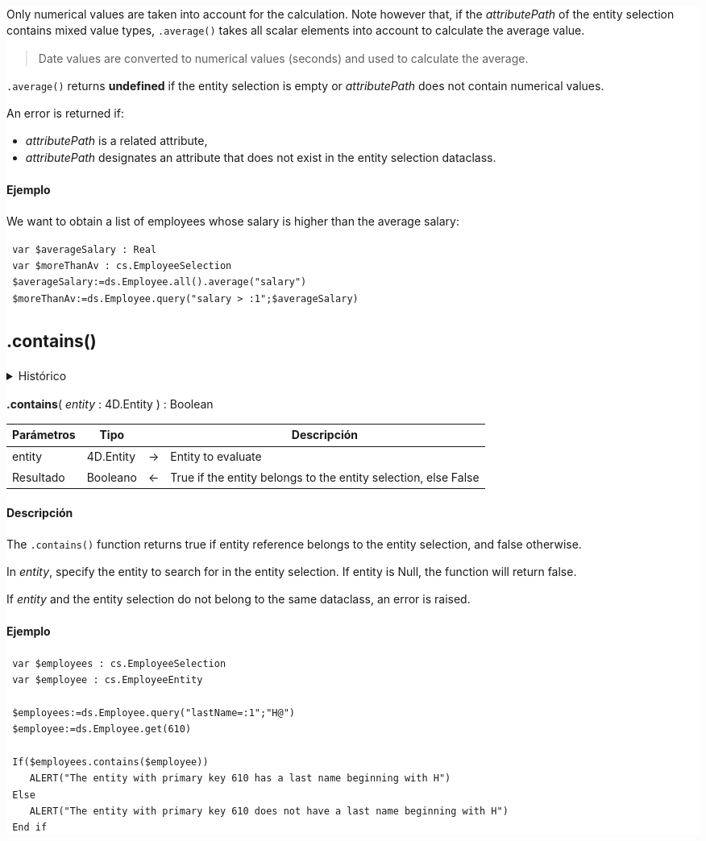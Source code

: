 Only numerical values are taken into account for the calculation. Note however that, if the *attributePath* of the entity selection contains mixed value types, `.average()` takes all scalar elements into account to calculate the average value.
> Date values are converted to numerical values (seconds) and used to calculate the average.

`.average()` returns **undefined** if the entity selection is empty or *attributePath* does not contain numerical values.

An error is returned if:

*   *attributePath* is a related attribute,
*   *attributePath* designates an attribute that does not exist in the entity selection dataclass.


#### Ejemplo

We want to obtain a list of employees whose salary is higher than the average salary:

```4d
 var $averageSalary : Real
 var $moreThanAv : cs.EmployeeSelection
 $averageSalary:=ds.Employee.all().average("salary")
 $moreThanAv:=ds.Employee.query("salary > :1";$averageSalary)
```






## .contains()

<details><summary>Histórico</summary></details>


**.contains**( *entity* : 4D.Entity ) : Boolean


| Parámetros | Tipo      |    | Descripción                                                    |
| ---------- | --------- |:--:| -------------------------------------------------------------- |
| entity     | 4D.Entity | -> | Entity to evaluate                                             |
| Resultado  | Booleano  | <- | True if the entity belongs to the entity selection, else False |


#### Descripción

The `.contains()` function returns true if entity reference belongs to the entity selection, and false otherwise.

In *entity*, specify the entity to search for in the entity selection. If entity is Null, the function will return false.

If *entity* and the entity selection do not belong to the same dataclass, an error is raised.

#### Ejemplo

```4d
 var $employees : cs.EmployeeSelection
 var $employee : cs.EmployeeEntity

 $employees:=ds.Employee.query("lastName=:1";"H@")
 $employee:=ds.Employee.get(610)

 If($employees.contains($employee))
    ALERT("The entity with primary key 610 has a last name beginning with H")
 Else
    ALERT("The entity with primary key 610 does not have a last name beginning with H")
 End if
```
